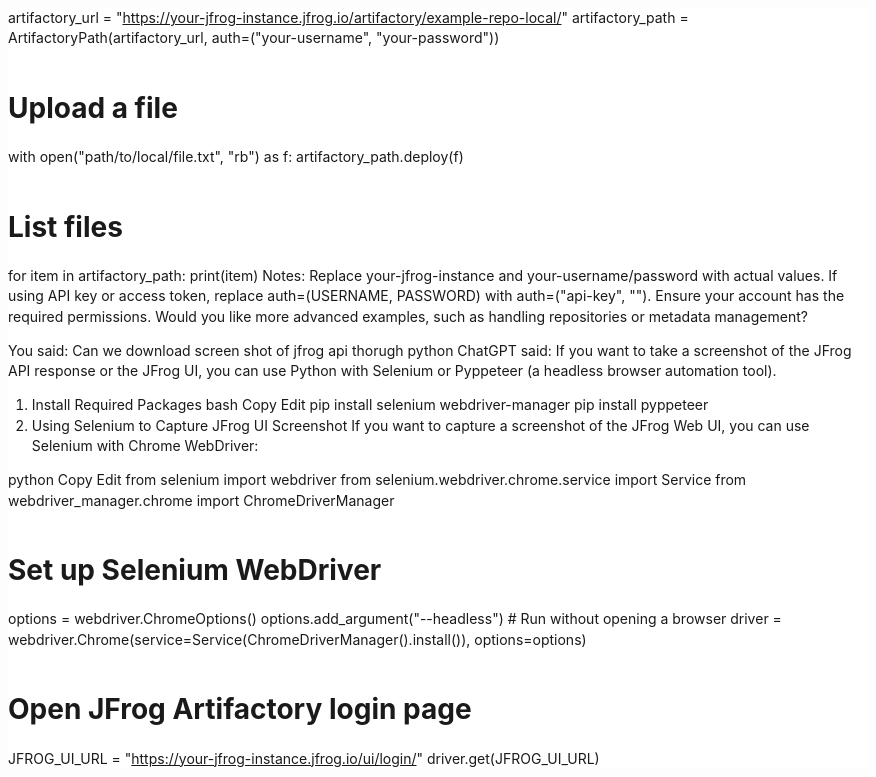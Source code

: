 artifactory_url = "https://your-jfrog-instance.jfrog.io/artifactory/example-repo-local/"
artifactory_path = ArtifactoryPath(artifactory_url, auth=("your-username", "your-password"))

# Upload a file
with open("path/to/local/file.txt", "rb") as f:
    artifactory_path.deploy(f)

# List files
for item in artifactory_path:
    print(item)
Notes:
Replace your-jfrog-instance and your-username/password with actual values.
If using API key or access token, replace auth=(USERNAME, PASSWORD) with auth=("api-key", "").
Ensure your account has the required permissions.
Would you like more advanced examples, such as handling repositories or metadata management?







You said:
Can we download screen shot of jfrog api thorugh python
ChatGPT said:
If you want to take a screenshot of the JFrog API response or the JFrog UI, you can use Python with Selenium or Pyppeteer (a headless browser automation tool).

1. Install Required Packages
bash
Copy
Edit
pip install selenium webdriver-manager
pip install pyppeteer
2. Using Selenium to Capture JFrog UI Screenshot
If you want to capture a screenshot of the JFrog Web UI, you can use Selenium with Chrome WebDriver:

python
Copy
Edit
from selenium import webdriver
from selenium.webdriver.chrome.service import Service
from webdriver_manager.chrome import ChromeDriverManager

# Set up Selenium WebDriver
options = webdriver.ChromeOptions()
options.add_argument("--headless")  # Run without opening a browser
driver = webdriver.Chrome(service=Service(ChromeDriverManager().install()), options=options)

# Open JFrog Artifactory login page
JFROG_UI_URL = "https://your-jfrog-instance.jfrog.io/ui/login/"
driver.get(JFROG_UI_URL)
